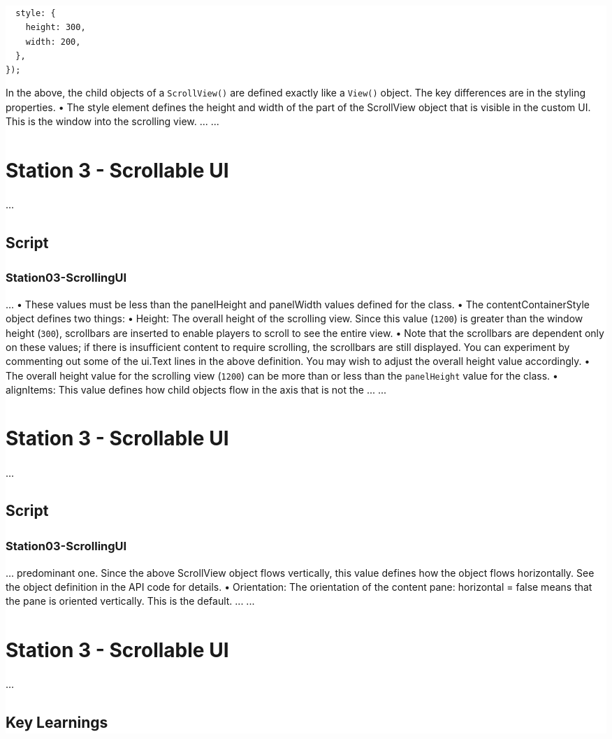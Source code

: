 ```
  style: {
    height: 300,
    width: 200,
  },
});
```
 In the above, the child objects of a `ScrollView()` are defined exactly like a `View()` object. The key differences are in the styling properties.
• The style element defines the height and width of the part of the ScrollView
object that is visible in the custom UI. This is the window into the scrolling
view.
...
...
# Station 3 - Scrollable UI
...
## Script

  
### Station03-ScrollingUI
...
  • These values must be less than the panelHeight and panelWidth values defined for
the class.
• The contentContainerStyle object defines two things:
  • Height: The overall height of the scrolling view. Since this value (`1200`) is greater than the window height (`300`), scrollbars are inserted to enable players to scroll to see the entire view.
   • Note that the scrollbars are dependent only on these values; if there is
insufficient content to require scrolling, the scrollbars are still displayed. You can
experiment by commenting out some of the ui.Text lines in the above definition.
You may wish to adjust the overall height value accordingly.
   • The overall height value for the scrolling view (`1200`) can be more than or less than the `panelHeight` value for the class.
  • alignItems: This value defines how child objects flow in the axis that is not the
...
...
# Station 3 - Scrollable UI
...
## Script

  
### Station03-ScrollingUI
...
predominant one. Since the above ScrollView object flows vertically, this value defines
how the object flows horizontally. See the object definition in the API code for
details.
• Orientation: The orientation of the content pane: horizontal = false means that the pane is
oriented vertically. This is the default.
...
...
# Station 3 - Scrollable UI
...
## Key Learnings
